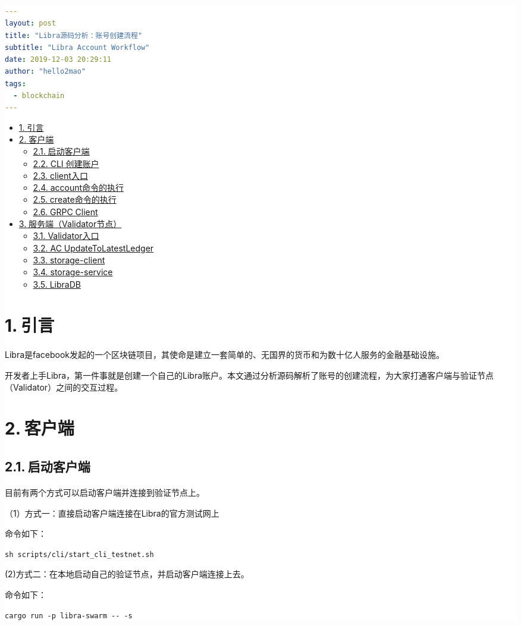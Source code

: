 ```yaml
---
layout: post
title: "Libra源码分析：账号创建流程"
subtitle: "Libra Account Workflow"
date: 2019-12-03 20:29:11
author: "hello2mao"
tags:
  - blockchain
---
```




- [1. 引言](#1-%e5%bc%95%e8%a8%80)
- [2. 客户端](#2-%e5%ae%a2%e6%88%b7%e7%ab%af)
  - [2.1. 启动客户端](#21-%e5%90%af%e5%8a%a8%e5%ae%a2%e6%88%b7%e7%ab%af)
  - [2.2. CLI 创建账户](#22-cli-%e5%88%9b%e5%bb%ba%e8%b4%a6%e6%88%b7)
  - [2.3. client入口](#23-client%e5%85%a5%e5%8f%a3)
  - [2.4. account命令的执行](#24-account%e5%91%bd%e4%bb%a4%e7%9a%84%e6%89%a7%e8%a1%8c)
  - [2.5. create命令的执行](#25-create%e5%91%bd%e4%bb%a4%e7%9a%84%e6%89%a7%e8%a1%8c)
  - [2.6. GRPC Client](#26-grpc-client)
- [3. 服务端（Validator节点）](#3-%e6%9c%8d%e5%8a%a1%e7%ab%afvalidator%e8%8a%82%e7%82%b9)
  - [3.1. Validator入口](#31-validator%e5%85%a5%e5%8f%a3)
  - [3.2. AC UpdateToLatestLedger](#32-ac-updatetolatestledger)
  - [3.3. storage-client](#33-storage-client)
  - [3.4. storage-service](#34-storage-service)
  - [3.5. LibraDB](#35-libradb)



# 1. 引言

Libra是facebook发起的一个区块链项目，其使命是建立一套简单的、无国界的货币和为数十亿人服务的金融基础设施。

开发者上手Libra，第一件事就是创建一个自己的Libra账户。本文通过分析源码解析了账号的创建流程，为大家打通客户端与验证节点（Validator）之间的交互过程。

# 2. 客户端

## 2.1. 启动客户端

目前有两个方式可以启动客户端并连接到验证节点上。

（1）方式一：直接启动客户端连接在Libra的官方测试网上  

命令如下：
```shell
sh scripts/cli/start_cli_testnet.sh
```

(2)方式二：在本地启动自己的验证节点，并启动客户端连接上去。

命令如下：
```shell
cargo run -p libra-swarm -- -s
```
